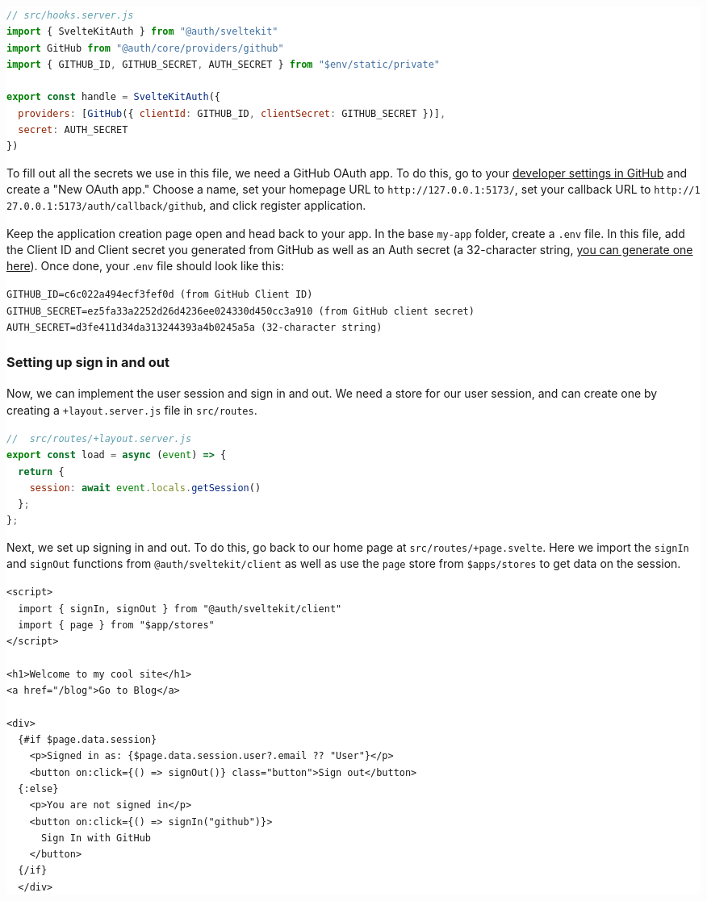 ```js
// src/hooks.server.js
import { SvelteKitAuth } from "@auth/sveltekit"
import GitHub from "@auth/core/providers/github"
import { GITHUB_ID, GITHUB_SECRET, AUTH_SECRET } from "$env/static/private"

export const handle = SvelteKitAuth({
  providers: [GitHub({ clientId: GITHUB_ID, clientSecret: GITHUB_SECRET })],
  secret: AUTH_SECRET
})
```

To fill out all the secrets we use in this file, we need a GitHub OAuth app. To do this, go to your [developer settings in GitHub](https://github.com/settings/developers) and create a "New OAuth app." Choose a name, set your homepage URL to `http://127.0.0.1:5173/`, set your callback URL to `http://127.0.0.1:5173/auth/callback/github`, and click register application. 

Keep the application creation page open and head back to your app. In the base `my-app` folder, create a `.env` file. In this file, add the Client ID and Client secret you generated from GitHub as well as an Auth secret (a 32-character string, [you can generate one here](https://generate-secret.vercel.app/32)). Once done, your .`env` file should look like this:

```
GITHUB_ID=c6c022a494ecf3fef0d (from GitHub Client ID)
GITHUB_SECRET=ez5fa33a2252d26d4236ee024330d450cc3a910 (from GitHub client secret)
AUTH_SECRET=d3fe411d34da313244393a4b0245a5a (32-character string)
```

### Setting up sign in and out

Now, we can implement the user session and sign in and out. We need a store for our user session, and can create one by creating a `+layout.server.js` file in `src/routes`. 

```js
//  src/routes/+layout.server.js
export const load = async (event) => {
  return {
    session: await event.locals.getSession()
  };
};
```

Next, we set up signing in and out. To do this, go back to our home page at `src/routes/+page.svelte`. Here we import the `signIn` and `signOut` functions from `@auth/sveltekit/client` as well as use the `page` store from `$apps/stores` to get data on the session.

```svelte file=+page.svelte
<script>
  import { signIn, signOut } from "@auth/sveltekit/client"
  import { page } from "$app/stores"
</script>

<h1>Welcome to my cool site</h1>
<a href="/blog">Go to Blog</a>

<div>
  {#if $page.data.session}
    <p>Signed in as: {$page.data.session.user?.email ?? "User"}</p>
    <button on:click={() => signOut()} class="button">Sign out</button>
  {:else}
    <p>You are not signed in</p>
    <button on:click={() => signIn("github")}>
      Sign In with GitHub
    </button>
  {/if}
  </div>
```
